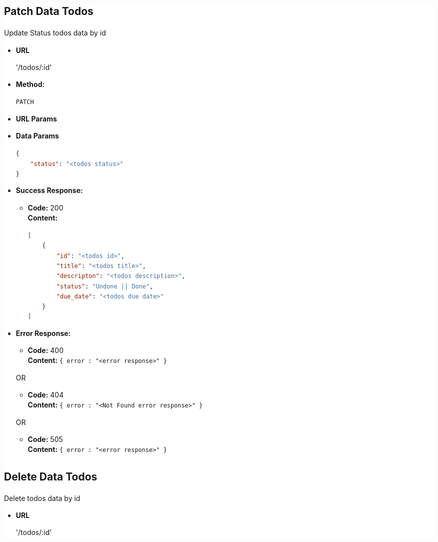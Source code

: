

**Patch Data Todos**
----
  Update Status todos data by id

* **URL**

  '/todos/:id'

* **Method:**
  
  `PATCH`

* **URL Params**
* **Data Params**
    ```json
    {
        "status": "<todos status>"
    }   
    ```
* **Success Response:**
  * **Code:** 200 <br />
    **Content:** 
    ```json
    [
        {
            "id": "<todos id>",
            "title": "<todos title>",
            "descripton": "<todos description>",
            "status": "Undone || Done",
            "due_date": "<todos due date>"
        }   
    ]
    ```
 
* **Error Response:**
  * **Code:** 400 <br />
    **Content:** `{ error : "<error response>" }`

  OR

  * **Code:** 404 <br />
    **Content:** `{ error : "<Not Found error response>" }`

  OR

  * **Code:** 505 <br />
    **Content:** `{ error : "<error response>" }`


**Delete Data Todos**
----
  Delete todos data by id

* **URL**

  '/todos/:id'
